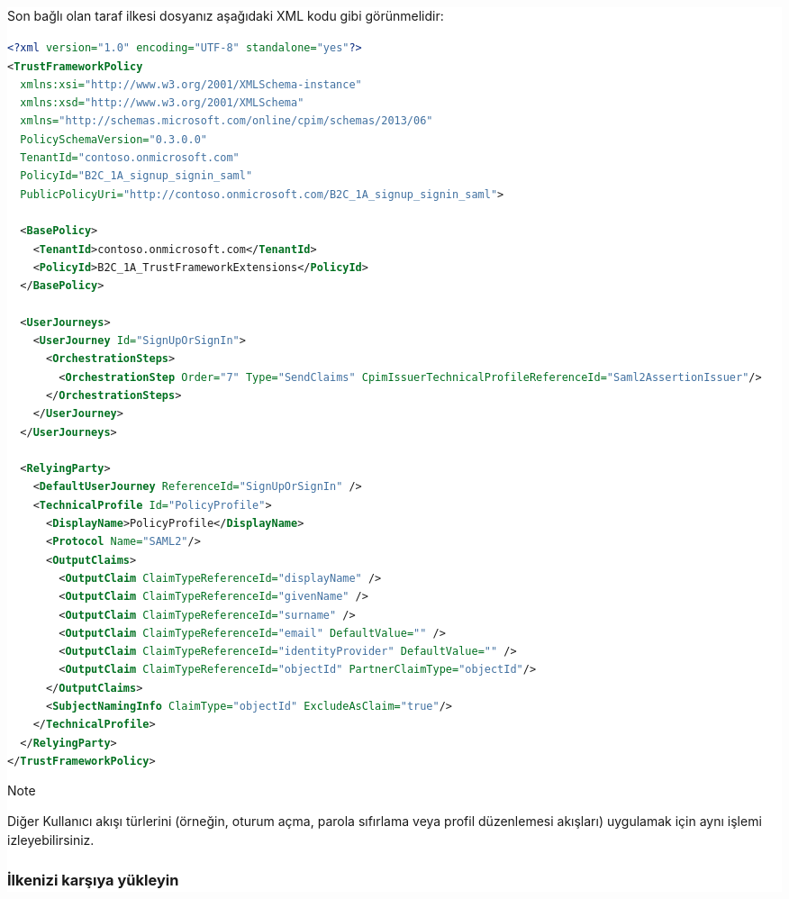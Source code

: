 Son bağlı olan taraf ilkesi dosyanız aşağıdaki XML kodu gibi görünmelidir:

```xml
<?xml version="1.0" encoding="UTF-8" standalone="yes"?>
<TrustFrameworkPolicy
  xmlns:xsi="http://www.w3.org/2001/XMLSchema-instance"
  xmlns:xsd="http://www.w3.org/2001/XMLSchema"
  xmlns="http://schemas.microsoft.com/online/cpim/schemas/2013/06"
  PolicySchemaVersion="0.3.0.0"
  TenantId="contoso.onmicrosoft.com"
  PolicyId="B2C_1A_signup_signin_saml"
  PublicPolicyUri="http://contoso.onmicrosoft.com/B2C_1A_signup_signin_saml">

  <BasePolicy>
    <TenantId>contoso.onmicrosoft.com</TenantId>
    <PolicyId>B2C_1A_TrustFrameworkExtensions</PolicyId>
  </BasePolicy>

  <UserJourneys>
    <UserJourney Id="SignUpOrSignIn">
      <OrchestrationSteps>
        <OrchestrationStep Order="7" Type="SendClaims" CpimIssuerTechnicalProfileReferenceId="Saml2AssertionIssuer"/>
      </OrchestrationSteps>
    </UserJourney>
  </UserJourneys>

  <RelyingParty>
    <DefaultUserJourney ReferenceId="SignUpOrSignIn" />
    <TechnicalProfile Id="PolicyProfile">
      <DisplayName>PolicyProfile</DisplayName>
      <Protocol Name="SAML2"/>
      <OutputClaims>
        <OutputClaim ClaimTypeReferenceId="displayName" />
        <OutputClaim ClaimTypeReferenceId="givenName" />
        <OutputClaim ClaimTypeReferenceId="surname" />
        <OutputClaim ClaimTypeReferenceId="email" DefaultValue="" />
        <OutputClaim ClaimTypeReferenceId="identityProvider" DefaultValue="" />
        <OutputClaim ClaimTypeReferenceId="objectId" PartnerClaimType="objectId"/>
      </OutputClaims>
      <SubjectNamingInfo ClaimType="objectId" ExcludeAsClaim="true"/>
    </TechnicalProfile>
  </RelyingParty>
</TrustFrameworkPolicy>
```

> [!NOTE]
> Diğer Kullanıcı akışı türlerini (örneğin, oturum açma, parola sıfırlama veya profil düzenlemesi akışları) uygulamak için aynı işlemi izleyebilirsiniz.

### <a name="upload-your-policy"></a>İlkenizi karşıya yükleyin


[samltest]: https://aka.ms/samltestapp